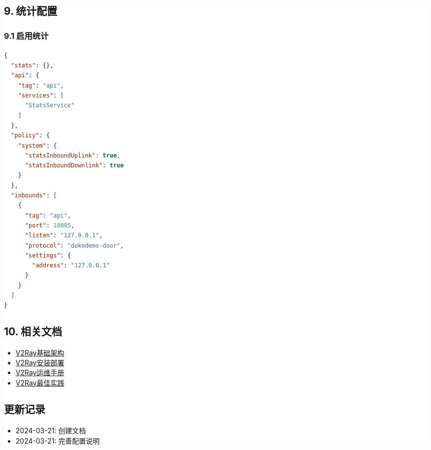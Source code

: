 ## 9. 统计配置

### 9.1 启用统计
```json
{
  "stats": {},
  "api": {
    "tag": "api",
    "services": [
      "StatsService"
    ]
  },
  "policy": {
    "system": {
      "statsInboundUplink": true,
      "statsInboundDownlink": true
    }
  },
  "inbounds": [
    {
      "tag": "api",
      "port": 10085,
      "listen": "127.0.0.1",
      "protocol": "dokodemo-door",
      "settings": {
        "address": "127.0.0.1"
      }
    }
  ]
}
```

## 10. 相关文档
- [V2Ray基础架构](01_V2Ray基础架构.md)
- [V2Ray安装部署](02_V2Ray安装部署.md)
- [V2Ray运维手册](04_V2Ray运维手册.md)
- [V2Ray最佳实践](05_V2Ray最佳实践.md)

## 更新记录
- 2024-03-21: 创建文档
- 2024-03-21: 完善配置说明 